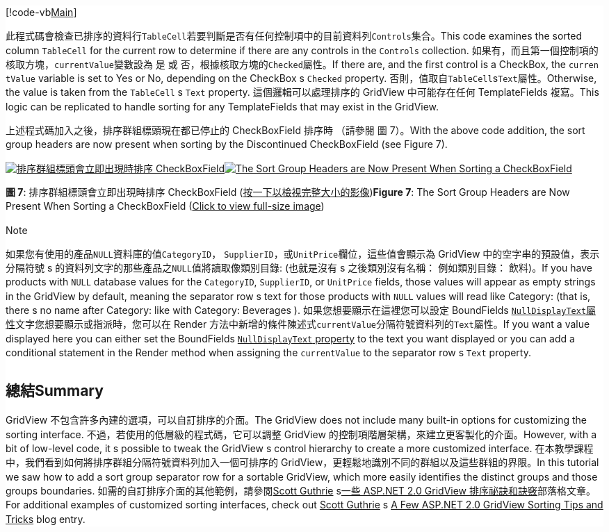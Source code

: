 
[!code-vb[Main](creating-a-customized-sorting-user-interface-vb/samples/sample6.vb)]

<span data-ttu-id="597b8-224">此程式碼會檢查已排序的資料行`TableCell`若要判斷是否有任何控制項中的目前資料列`Controls`集合。</span><span class="sxs-lookup"><span data-stu-id="597b8-224">This code examines the sorted column `TableCell` for the current row to determine if there are any controls in the `Controls` collection.</span></span> <span data-ttu-id="597b8-225">如果有，而且第一個控制項的核取方塊，`currentValue`變數設為 是 或 否，根據核取方塊的`Checked`屬性。</span><span class="sxs-lookup"><span data-stu-id="597b8-225">If there are, and the first control is a CheckBox, the `currentValue` variable is set to Yes or No, depending on the CheckBox s `Checked` property.</span></span> <span data-ttu-id="597b8-226">否則，值取自`TableCell`s`Text`屬性。</span><span class="sxs-lookup"><span data-stu-id="597b8-226">Otherwise, the value is taken from the `TableCell` s `Text` property.</span></span> <span data-ttu-id="597b8-227">這個邏輯可以處理排序的 GridView 中可能存在任何 TemplateFields 複寫。</span><span class="sxs-lookup"><span data-stu-id="597b8-227">This logic can be replicated to handle sorting for any TemplateFields that may exist in the GridView.</span></span>

<span data-ttu-id="597b8-228">上述程式碼加入之後，排序群組標頭現在都已停止的 CheckBoxField 排序時 （請參閱 圖 7）。</span><span class="sxs-lookup"><span data-stu-id="597b8-228">With the above code addition, the sort group headers are now present when sorting by the Discontinued CheckBoxField (see Figure 7).</span></span>


<span data-ttu-id="597b8-229">[![排序群組標頭會立即出現時排序 CheckBoxField](creating-a-customized-sorting-user-interface-vb/_static/image18.png)](creating-a-customized-sorting-user-interface-vb/_static/image17.png)</span><span class="sxs-lookup"><span data-stu-id="597b8-229">[![The Sort Group Headers are Now Present When Sorting a CheckBoxField](creating-a-customized-sorting-user-interface-vb/_static/image18.png)](creating-a-customized-sorting-user-interface-vb/_static/image17.png)</span></span>

<span data-ttu-id="597b8-230">**圖 7**: 排序群組標頭會立即出現時排序 CheckBoxField ([按一下以檢視完整大小的影像](creating-a-customized-sorting-user-interface-vb/_static/image19.png))</span><span class="sxs-lookup"><span data-stu-id="597b8-230">**Figure 7**: The Sort Group Headers are Now Present When Sorting a CheckBoxField ([Click to view full-size image](creating-a-customized-sorting-user-interface-vb/_static/image19.png))</span></span>


> [!NOTE]
> <span data-ttu-id="597b8-231">如果您有使用的產品`NULL`資料庫的值`CategoryID`， `SupplierID`，或`UnitPrice`欄位，這些值會顯示為 GridView 中的空字串的預設值，表示分隔符號 s 的資料列文字的那些產品之`NULL`值將讀取像類別目錄: (也就是沒有 s 之後類別沒有名稱： 例如類別目錄： 飲料)。</span><span class="sxs-lookup"><span data-stu-id="597b8-231">If you have products with `NULL` database values for the `CategoryID`, `SupplierID`, or `UnitPrice` fields, those values will appear as empty strings in the GridView by default, meaning the separator row s text for those products with `NULL` values will read like Category: (that is, there s no name after Category: like with Category: Beverages ).</span></span> <span data-ttu-id="597b8-232">如果您想要顯示在這裡您可以設定 BoundFields [ `NullDisplayText`屬性](https://msdn.microsoft.com/library/system.web.ui.webcontrols.boundfield.nulldisplaytext.aspx)文字您想要顯示或指派時，您可以在 Render 方法中新增的條件陳述式`currentValue`分隔符號資料列的`Text`屬性。</span><span class="sxs-lookup"><span data-stu-id="597b8-232">If you want a value displayed here you can either set the BoundFields [`NullDisplayText` property](https://msdn.microsoft.com/library/system.web.ui.webcontrols.boundfield.nulldisplaytext.aspx) to the text you want displayed or you can add a conditional statement in the Render method when assigning the `currentValue` to the separator row s `Text` property.</span></span>


## <a name="summary"></a><span data-ttu-id="597b8-233">總結</span><span class="sxs-lookup"><span data-stu-id="597b8-233">Summary</span></span>

<span data-ttu-id="597b8-234">GridView 不包含許多內建的選項，可以自訂排序的介面。</span><span class="sxs-lookup"><span data-stu-id="597b8-234">The GridView does not include many built-in options for customizing the sorting interface.</span></span> <span data-ttu-id="597b8-235">不過，若使用的低層級的程式碼，它可以調整 GridView 的控制項階層架構，來建立更客製化的介面。</span><span class="sxs-lookup"><span data-stu-id="597b8-235">However, with a bit of low-level code, it s possible to tweak the GridView s control hierarchy to create a more customized interface.</span></span> <span data-ttu-id="597b8-236">在本教學課程中，我們看到如何將排序群組分隔符號資料列加入一個可排序的 GridView，更輕鬆地識別不同的群組以及這些群組的界限。</span><span class="sxs-lookup"><span data-stu-id="597b8-236">In this tutorial we saw how to add a sort group separator row for a sortable GridView, which more easily identifies the distinct groups and those groups boundaries.</span></span> <span data-ttu-id="597b8-237">如需的自訂排序介面的其他範例，請參閱[Scott Guthrie](https://weblogs.asp.net/scottgu/) s[一些 ASP.NET 2.0 GridView 排序祕訣和訣竅](https://weblogs.asp.net/scottgu/archive/2006/02/11/437995.aspx)部落格文章。</span><span class="sxs-lookup"><span data-stu-id="597b8-237">For additional examples of customized sorting interfaces, check out [Scott Guthrie](https://weblogs.asp.net/scottgu/) s [A Few ASP.NET 2.0 GridView Sorting Tips and Tricks](https://weblogs.asp.net/scottgu/archive/2006/02/11/437995.aspx) blog entry.</span></span>
